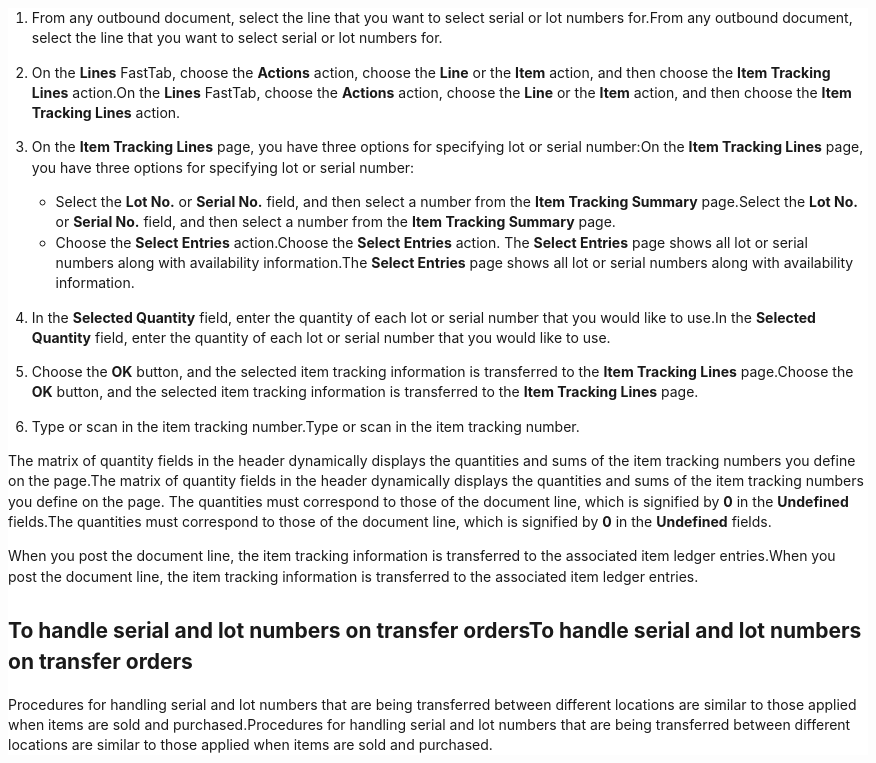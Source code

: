 1. <span data-ttu-id="5368e-239">From any outbound document, select the line that you want to select serial or lot numbers for.</span><span class="sxs-lookup"><span data-stu-id="5368e-239">From any outbound document, select the line that you want to select serial or lot numbers for.</span></span>  
2. <span data-ttu-id="5368e-240">On the **Lines** FastTab, choose the **Actions** action, choose the **Line** or the **Item** action, and then choose the **Item Tracking Lines** action.</span><span class="sxs-lookup"><span data-stu-id="5368e-240">On the **Lines** FastTab, choose the **Actions** action, choose the **Line** or the **Item** action, and then choose the **Item Tracking Lines** action.</span></span>  
3. <span data-ttu-id="5368e-241">On the **Item Tracking Lines** page, you have three options for specifying lot or serial number:</span><span class="sxs-lookup"><span data-stu-id="5368e-241">On the **Item Tracking Lines** page, you have three options for specifying lot or serial number:</span></span>  

    -   <span data-ttu-id="5368e-242">Select the **Lot No.** or **Serial No.** field, and then select a number from the **Item Tracking Summary** page.</span><span class="sxs-lookup"><span data-stu-id="5368e-242">Select the **Lot No.** or **Serial No.** field, and then select a number from the **Item Tracking Summary** page.</span></span>  
    -   <span data-ttu-id="5368e-243">Choose the **Select Entries** action.</span><span class="sxs-lookup"><span data-stu-id="5368e-243">Choose the **Select Entries** action.</span></span> <span data-ttu-id="5368e-244">The **Select Entries** page shows all lot or serial numbers along with availability information.</span><span class="sxs-lookup"><span data-stu-id="5368e-244">The **Select Entries** page shows all lot or serial numbers along with availability information.</span></span>

4. <span data-ttu-id="5368e-245">In the **Selected Quantity** field, enter the quantity of each lot or serial number that you would like to use.</span><span class="sxs-lookup"><span data-stu-id="5368e-245">In the **Selected Quantity** field, enter the quantity of each lot or serial number that you would like to use.</span></span>   
5. <span data-ttu-id="5368e-246">Choose the **OK** button, and the selected item tracking information is transferred to the **Item Tracking Lines** page.</span><span class="sxs-lookup"><span data-stu-id="5368e-246">Choose the **OK** button, and the selected item tracking information is transferred to the **Item Tracking Lines** page.</span></span>  
6. <span data-ttu-id="5368e-247">Type or scan in the item tracking number.</span><span class="sxs-lookup"><span data-stu-id="5368e-247">Type or scan in the item tracking number.</span></span>

<span data-ttu-id="5368e-248">The matrix of quantity fields in the header dynamically displays the quantities and sums of the item tracking numbers you define on the page.</span><span class="sxs-lookup"><span data-stu-id="5368e-248">The matrix of quantity fields in the header dynamically displays the quantities and sums of the item tracking numbers you define on the page.</span></span> <span data-ttu-id="5368e-249">The quantities must correspond to those of the document line, which is signified by **0** in the **Undefined** fields.</span><span class="sxs-lookup"><span data-stu-id="5368e-249">The quantities must correspond to those of the document line, which is signified by **0** in the **Undefined** fields.</span></span>  

 <span data-ttu-id="5368e-250">When you post the document line, the item tracking information is transferred to the associated item ledger entries.</span><span class="sxs-lookup"><span data-stu-id="5368e-250">When you post the document line, the item tracking information is transferred to the associated item ledger entries.</span></span>

## <a name="to-handle-serial-and-lot-numbers-on-transfer-orders"></a><span data-ttu-id="5368e-251">To handle serial and lot numbers on transfer orders</span><span class="sxs-lookup"><span data-stu-id="5368e-251">To handle serial and lot numbers on transfer orders</span></span>  
<span data-ttu-id="5368e-252">Procedures for handling serial and lot numbers that are being transferred between different locations are similar to those applied when items are sold and purchased.</span><span class="sxs-lookup"><span data-stu-id="5368e-252">Procedures for handling serial and lot numbers that are being transferred between different locations are similar to those applied when items are sold and purchased.</span></span>  
